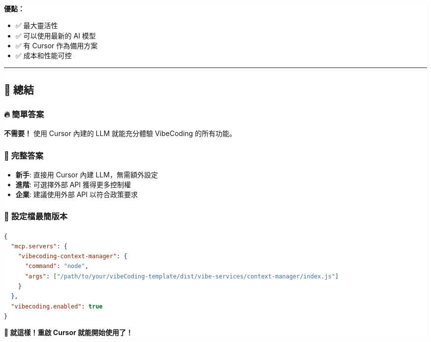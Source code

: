 **優點：**
- ✅ 最大靈活性
- ✅ 可以使用最新的 AI 模型
- ✅ 有 Cursor 作為備用方案
- ✅ 成本和性能可控

---

## 🎉 **總結**

### 🔥 **簡單答案**
**不需要！** 使用 Cursor 內建的 LLM 就能充分體驗 VibeCoding 的所有功能。

### 🎯 **完整答案**
- **新手**: 直接用 Cursor 內建 LLM，無需額外設定
- **進階**: 可選擇外部 API 獲得更多控制權
- **企業**: 建議使用外部 API 以符合政策要求

### 📝 **設定檔最簡版本**
```json
{
  "mcp.servers": {
    "vibecoding-context-manager": {
      "command": "node",
      "args": ["/path/to/your/vibeCoding-template/dist/vibe-services/context-manager/index.js"]
    }
  },
  "vibecoding.enabled": true
}
```

**🚀 就這樣！重啟 Cursor 就能開始使用了！** 